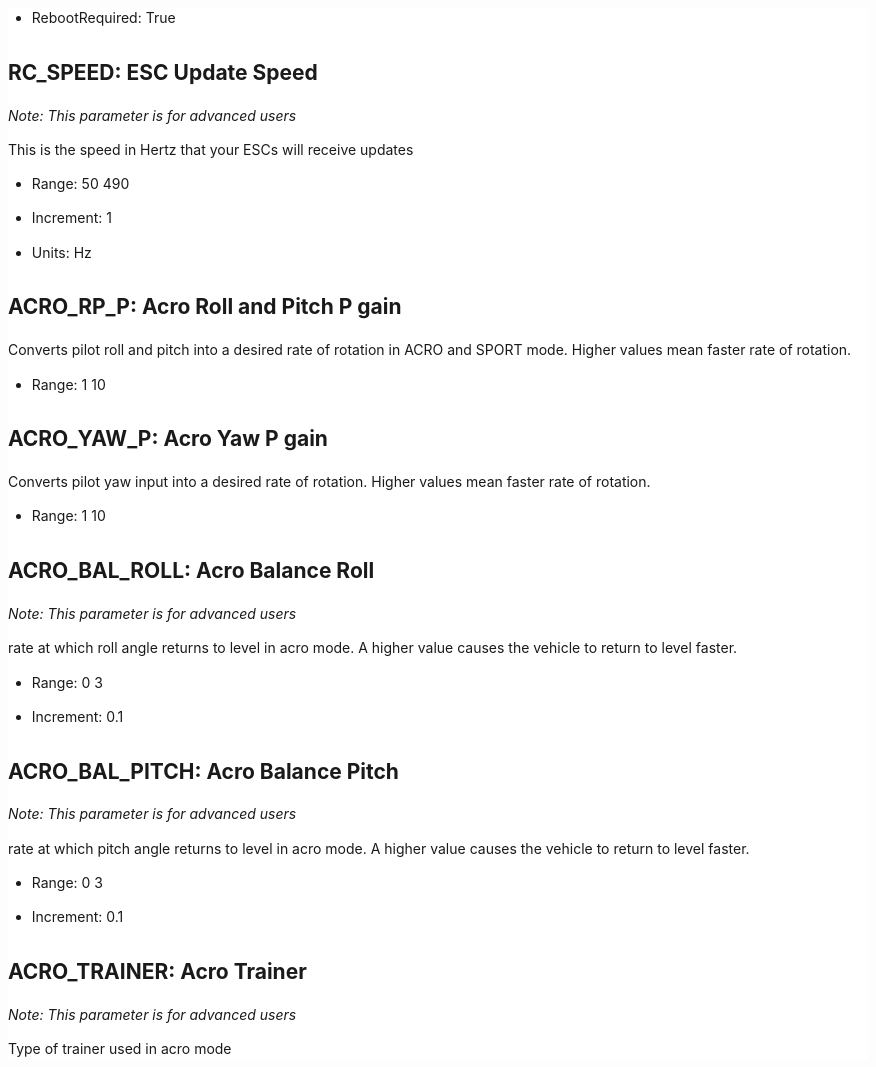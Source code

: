 - RebootRequired: True

## RC_SPEED: ESC Update Speed

*Note: This parameter is for advanced users*

This is the speed in Hertz that your ESCs will receive updates

- Range: 50 490

- Increment: 1

- Units: Hz

## ACRO_RP_P: Acro Roll and Pitch P gain

Converts pilot roll and pitch into a desired rate of rotation in ACRO and SPORT mode.  Higher values mean faster rate of rotation.

- Range: 1 10

## ACRO_YAW_P: Acro Yaw P gain

Converts pilot yaw input into a desired rate of rotation.  Higher values mean faster rate of rotation.

- Range: 1 10

## ACRO_BAL_ROLL: Acro Balance Roll

*Note: This parameter is for advanced users*

rate at which roll angle returns to level in acro mode.  A higher value causes the vehicle to return to level faster.

- Range: 0 3

- Increment: 0.1

## ACRO_BAL_PITCH: Acro Balance Pitch

*Note: This parameter is for advanced users*

rate at which pitch angle returns to level in acro mode.  A higher value causes the vehicle to return to level faster.

- Range: 0 3

- Increment: 0.1

## ACRO_TRAINER: Acro Trainer

*Note: This parameter is for advanced users*

Type of trainer used in acro mode
